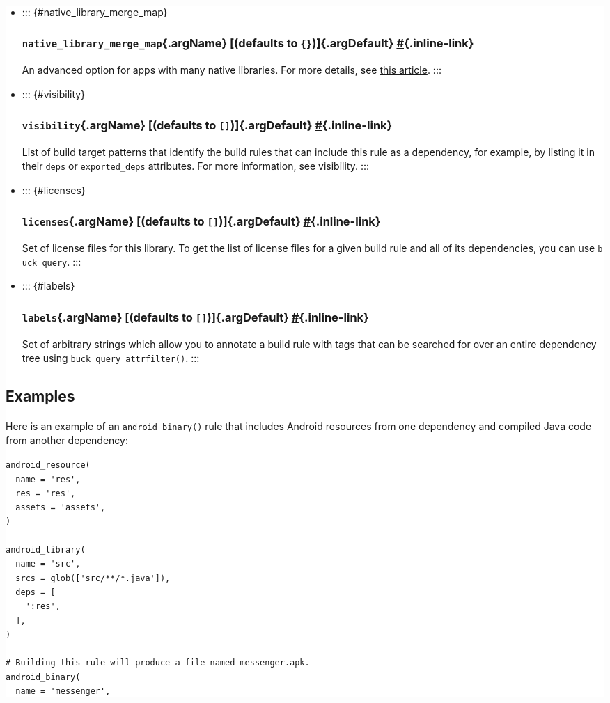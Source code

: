 -   ::: {#native_library_merge_map}
    ### `native_library_merge_map`{.argName} [(defaults to `{}`)]{.argDefault} [\#](#native_library_merge_map){.inline-link}

    An advanced option for apps with many native libraries. For more
    details, see [this
    article](https://github.com/fbsamples/android-native-library-merging-demo).
    :::

-   ::: {#visibility}
    ### `visibility`{.argName} [(defaults to `[]`)]{.argDefault} [\#](#visibility){.inline-link}

    List of [build target patterns](/concept/build_target_pattern.html)
    that identify the build rules that can include this rule as a
    dependency, for example, by listing it in their `deps` or
    `exported_deps` attributes. For more information, see
    [visibility](/concept/visibility.html).
    :::

-   ::: {#licenses}
    ### `licenses`{.argName} [(defaults to `[]`)]{.argDefault} [\#](#licenses){.inline-link}

    Set of license files for this library. To get the list of license
    files for a given [build rule](/concept/build_rule.html) and all of
    its dependencies, you can use [`buck query`](/command/query.html).
    :::

-   ::: {#labels}
    ### `labels`{.argName} [(defaults to `[]`)]{.argDefault} [\#](#labels){.inline-link}

    Set of arbitrary strings which allow you to annotate a [build
    rule](/concept/build_rule.html) with tags that can be searched for
    over an entire dependency tree using
    [`buck query attrfilter()`](/command/query.html#attrfilter).
    :::

## Examples

Here is an example of an `android_binary()` rule that includes Android
resources from one dependency and compiled Java code from another
dependency:

``` {.prettyprint .lang-py}
android_resource(
  name = 'res',
  res = 'res',
  assets = 'assets',
)

android_library(
  name = 'src',
  srcs = glob(['src/**/*.java']),
  deps = [
    ':res',
  ],
)

# Building this rule will produce a file named messenger.apk.
android_binary(
  name = 'messenger',
```